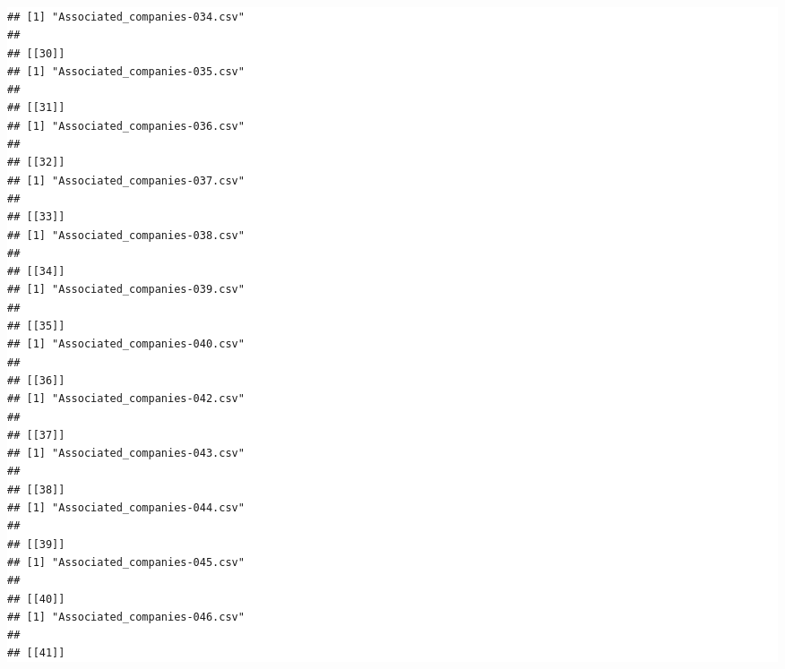     ## [1] "Associated_companies-034.csv"
    ## 
    ## [[30]]
    ## [1] "Associated_companies-035.csv"
    ## 
    ## [[31]]
    ## [1] "Associated_companies-036.csv"
    ## 
    ## [[32]]
    ## [1] "Associated_companies-037.csv"
    ## 
    ## [[33]]
    ## [1] "Associated_companies-038.csv"
    ## 
    ## [[34]]
    ## [1] "Associated_companies-039.csv"
    ## 
    ## [[35]]
    ## [1] "Associated_companies-040.csv"
    ## 
    ## [[36]]
    ## [1] "Associated_companies-042.csv"
    ## 
    ## [[37]]
    ## [1] "Associated_companies-043.csv"
    ## 
    ## [[38]]
    ## [1] "Associated_companies-044.csv"
    ## 
    ## [[39]]
    ## [1] "Associated_companies-045.csv"
    ## 
    ## [[40]]
    ## [1] "Associated_companies-046.csv"
    ## 
    ## [[41]]